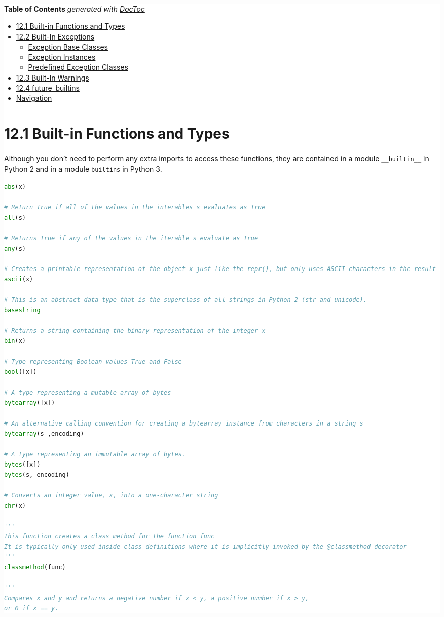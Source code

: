 

**Table of Contents**  *generated with [DocToc](https://github.com/thlorenz/doctoc)*

- [12.1 Built-in Functions and Types](#121-built-in-functions-and-types)
- [12.2 Built-In Exceptions](#122-built-in-exceptions)
  - [Exception Base Classes](#exception-base-classes)
  - [Exception Instances](#exception-instances)
  - [Predefined Exception Classes](#predefined-exception-classes)
- [12.3 Built-In Warnings](#123-built-in-warnings)
- [12.4 future_builtins](#124-future_builtins)
- [Navigation](#navigation)



# 12.1 Built-in Functions and Types

Although you don’t need to perform any extra imports to access these functions, they are contained in a module `__builtin__` in Python 2 and in a module `builtins` in Python 3.

```python
abs(x)

# Return True if all of the values in the interables s evaluates as True
all(s)

# Returns True if any of the values in the iterable s evaluate as True
any(s)

# Creates a printable representation of the object x just like the repr(), but only uses ASCII characters in the result
ascii(x)

# This is an abstract data type that is the superclass of all strings in Python 2 (str and unicode).
basestring

# Returns a string containing the binary representation of the integer x
bin(x)

# Type representing Boolean values True and False
bool([x])

# A type representing a mutable array of bytes
bytearray([x])

# An alternative calling convention for creating a bytearray instance from characters in a string s
bytearray(s ,encoding)

# A type representing an immutable array of bytes.
bytes([x])
bytes(s, encoding)

# Converts an integer value, x, into a one-character string
chr(x)

'''
This function creates a class method for the function func
It is typically only used inside class definitions where it is implicitly invoked by the @classmethod decorator
'''
classmethod(func)

'''
Compares x and y and returns a negative number if x < y, a positive number if x > y,
or 0 if x == y.
```